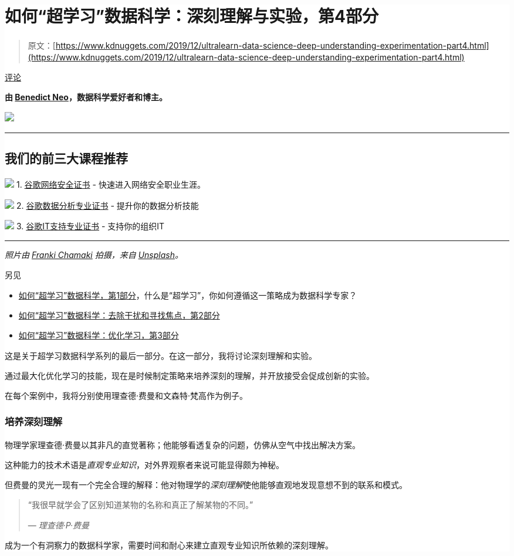 # 如何“超学习”数据科学：深刻理解与实验，第4部分

> 原文：[https://www.kdnuggets.com/2019/12/ultralearn-data-science-deep-understanding-experimentation-part4.html](https://www.kdnuggets.com/2019/12/ultralearn-data-science-deep-understanding-experimentation-part4.html)

[评论](#comments)

**由 [Benedict Neo](https://www.linkedin.com/in/benthecoder/)，数据科学爱好者和博主。**

![](../Images/07d18488283f0b9431283af8de022899.png)

* * *

## 我们的前三大课程推荐

![](../Images/0244c01ba9267c002ef39d4907e0b8fb.png) 1\. [谷歌网络安全证书](https://www.kdnuggets.com/google-cybersecurity) - 快速进入网络安全职业生涯。

![](../Images/e225c49c3c91745821c8c0368bf04711.png) 2\. [谷歌数据分析专业证书](https://www.kdnuggets.com/google-data-analytics) - 提升你的数据分析技能

![](../Images/0244c01ba9267c002ef39d4907e0b8fb.png) 3\. [谷歌IT支持专业证书](https://www.kdnuggets.com/google-itsupport) - 支持你的组织IT

* * *

*照片由 [Franki Chamaki](https://unsplash.com/@franki) 拍摄，来自 [Unsplash](https://unsplash.com/)。*

另见

+   [如何“超学习”数据科学，第1部分](https://www.kdnuggets.com/2019/12/ultralearn-data-science-part1.html)，什么是“超学习”，你如何遵循这一策略成为数据科学专家？

+   [如何“超学习”数据科学：去除干扰和寻找焦点，第2部分](https://www.kdnuggets.com/2019/12/ultralearn-data-science-distractions-focus-part2.html)

+   [如何“超学习”数据科学：优化学习，第3部分](https://www.kdnuggets.com/2019/12/ultralearn-data-science-optimization-learning-part3.html)

这是关于超学习数据科学系列的最后一部分。在这一部分，我将讨论深刻理解和实验。

通过最大化优化学习的技能，现在是时候制定策略来培养深刻的理解，并开放接受会促成创新的实验。

在每个案例中，我将分别使用理查德·费曼和文森特·梵高作为例子。

### 培养深刻理解

物理学家理查德·费曼以其非凡的直觉著称；他能够看透复杂的问题，仿佛从空气中找出解决方案。

这种能力的技术术语是*直观专业知识*，对外界观察者来说可能显得颇为神秘。

但费曼的灵光一现有一个完全合理的解释：他对物理学的*深刻理解*使他能够直观地发现意想不到的联系和模式。

> “我很早就学会了区别知道某物的名称和真正了解某物的不同。”
> 
> ― *理查德·P·费曼*

成为一个有洞察力的数据科学家，需要时间和耐心来建立直观专业知识所依赖的深刻理解。
